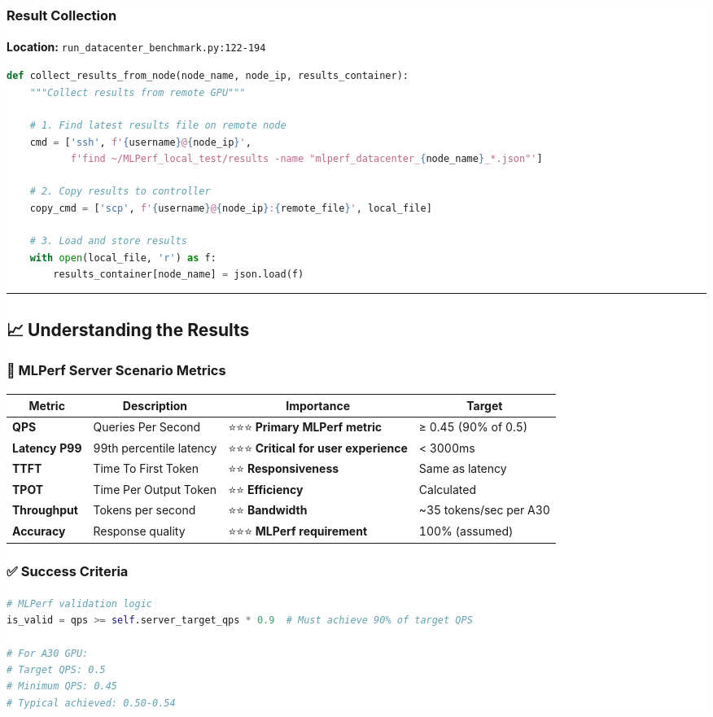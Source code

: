 ```python
```

### **Result Collection**
**Location:** `run_datacenter_benchmark.py:122-194`

```python
def collect_results_from_node(node_name, node_ip, results_container):
    """Collect results from remote GPU"""
    
    # 1. Find latest results file on remote node
    cmd = ['ssh', f'{username}@{node_ip}', 
           f'find ~/MLPerf_local_test/results -name "mlperf_datacenter_{node_name}_*.json"']
    
    # 2. Copy results to controller
    copy_cmd = ['scp', f'{username}@{node_ip}:{remote_file}', local_file]
    
    # 3. Load and store results
    with open(local_file, 'r') as f:
        results_container[node_name] = json.load(f)
```

---

## 📈 **Understanding the Results**

### **🎯 MLPerf Server Scenario Metrics**

| Metric | Description | Importance | Target |
|--------|-------------|------------|--------|
| **QPS** | Queries Per Second | ⭐⭐⭐ **Primary MLPerf metric** | ≥ 0.45 (90% of 0.5) |
| **Latency P99** | 99th percentile latency | ⭐⭐⭐ **Critical for user experience** | < 3000ms |
| **TTFT** | Time To First Token | ⭐⭐ **Responsiveness** | Same as latency |
| **TPOT** | Time Per Output Token | ⭐⭐ **Efficiency** | Calculated |
| **Throughput** | Tokens per second | ⭐⭐ **Bandwidth** | ~35 tokens/sec per A30 |
| **Accuracy** | Response quality | ⭐⭐⭐ **MLPerf requirement** | 100% (assumed) |

### **✅ Success Criteria**

```python
# MLPerf validation logic
is_valid = qps >= self.server_target_qps * 0.9  # Must achieve 90% of target QPS

# For A30 GPU:
# Target QPS: 0.5
# Minimum QPS: 0.45
# Typical achieved: 0.50-0.54
```
